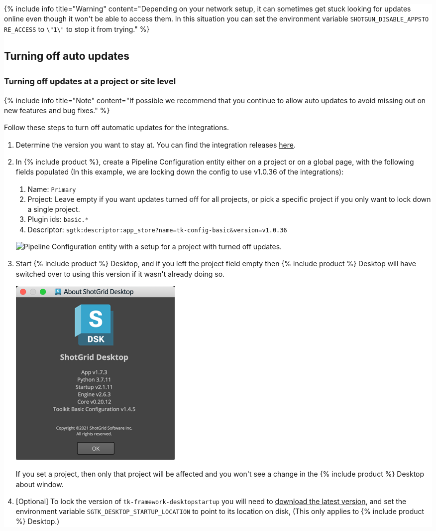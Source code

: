 {% include info title="Warning" content="Depending on your network setup, it can sometimes get stuck looking for updates online even though it won't be able to access them. 
In this situation you can set the environment variable `SHOTGUN_DISABLE_APPSTORE_ACCESS` to `\"1\"` to stop it from trying." %}

## Turning off auto updates

### Turning off updates at a project or site level

{% include info title="Note" content="If possible we recommend that you continue to allow auto updates to avoid missing out on new features and bug fixes." %}

Follow these steps to turn off automatic updates for the integrations.

1. Determine the version you want to stay at. You can find the integration releases [here](https://community.shotgridsoftware.com/tags/c/pipeline/6/release-notes).
2. In {% include product %}, create a Pipeline Configuration entity either on a project or on a global page, with the following fields populated (In this example, we are locking down the config to use v1.0.36 of the integrations):

   1. Name: `Primary`
   2. Project: Leave empty if you want updates turned off for all projects, or pick a specific project if you only want to lock down a single project.
   3. Plugin ids: `basic.*`
   4. Descriptor: `sgtk:descriptor:app_store?name=tk-config-basic&version=v1.0.36`
   
   ![Pipeline Configuration entity with a setup for a project with turned off updates.](images/offline-and-disabled-auto-updates/freeze-all-projects.jpg)
3. Start {% include product %} Desktop, and if you left the project field empty then {% include product %} Desktop will have switched over to using this version if it wasn't already doing so.

    ![{% include product %} Desktop About](images/offline-and-disabled-auto-updates/shotgun-desktop-about.png)

    If you set a project, then only that project will be affected and you won't see a change in the {% include product %} Desktop about window. 
4. [Optional] To lock the version of `tk-framework-desktopstartup` you will need to [download the latest version](https://github.com/shotgunsoftware/tk-framework-desktopstartup/releases), and set the environment variable
`SGTK_DESKTOP_STARTUP_LOCATION` to point to its location on disk, (This only applies to {% include product %} Desktop.)
